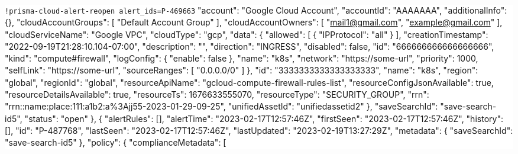 ```!prisma-cloud-alert-reopen alert_ids=P-469663```
                    "account": "Google Cloud Account",
                    "accountId": "AAAAAAA",
                    "additionalInfo": {},
                    "cloudAccountGroups": [
                        "Default Account Group"
                    ],
                    "cloudAccountOwners": [
                        "mail1@gmail.com",
                        "example@gmail.com"
                    ],
                    "cloudServiceName": "Google VPC",
                    "cloudType": "gcp",
                    "data": {
                        "allowed": [
                            {
                                "IPProtocol": "all"
                            }
                        ],
                        "creationTimestamp": "2022-09-19T21:28:10.104-07:00",
                        "description": "",
                        "direction": "INGRESS",
                        "disabled": false,
                        "id": "666666666666666666",
                        "kind": "compute#firewall",
                        "logConfig": {
                            "enable": false
                        },
                        "name": "k8s",
                        "network": "https://some-url",
                        "priority": 1000,
                        "selfLink": "https://some-url",
                        "sourceRanges": [
                            "0.0.0.0/0"
                        ]
                    },
                    "id": "3333333333333333333",
                    "name": "k8s",
                    "region": "global",
                    "regionId": "global",
                    "resourceApiName": "gcloud-compute-firewall-rules-list",
                    "resourceConfigJsonAvailable": true,
                    "resourceDetailsAvailable": true,
                    "resourceTs": 1676633555070,
                    "resourceType": "SECURITY_GROUP",
                    "rrn": "rrn::name:place:111:a1b2:a%3Ajj55-2023-01-29-09-25",
                    "unifiedAssetId": "unifiedassetid2"
                },
                "saveSearchId": "save-search-id5",
                "status": "open"
            },
            {
                "alertRules": [],
                "alertTime": "2023-02-17T12:57:46Z",
                "firstSeen": "2023-02-17T12:57:46Z",
                "history": [],
                "id": "P-487768",
                "lastSeen": "2023-02-17T12:57:46Z",
                "lastUpdated": "2023-02-19T13:27:29Z",
                "metadata": {
                    "saveSearchId": "save-search-id5"
                },
                "policy": {
                    "complianceMetadata": [
```
